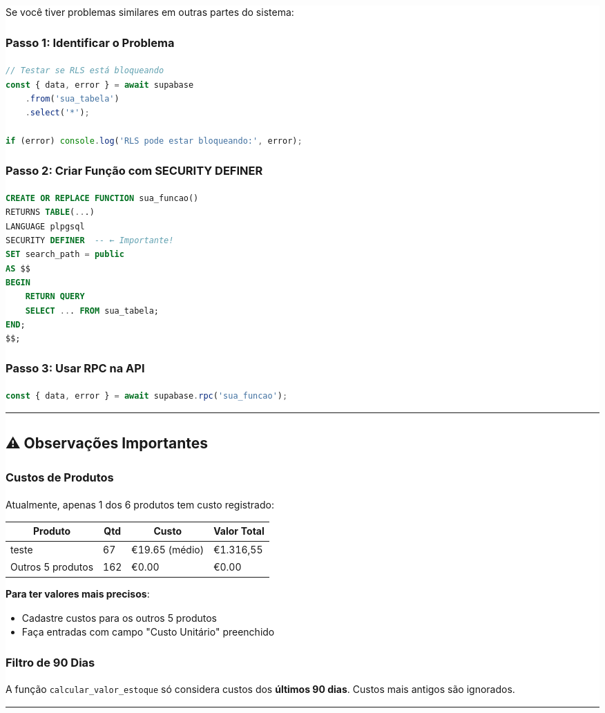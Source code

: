 Se você tiver problemas similares em outras partes do sistema:

### Passo 1: Identificar o Problema
```javascript
// Testar se RLS está bloqueando
const { data, error } = await supabase
    .from('sua_tabela')
    .select('*');

if (error) console.log('RLS pode estar bloqueando:', error);
```

### Passo 2: Criar Função com SECURITY DEFINER
```sql
CREATE OR REPLACE FUNCTION sua_funcao()
RETURNS TABLE(...)
LANGUAGE plpgsql
SECURITY DEFINER  -- ← Importante!
SET search_path = public
AS $$
BEGIN
    RETURN QUERY
    SELECT ... FROM sua_tabela;
END;
$$;
```

### Passo 3: Usar RPC na API
```javascript
const { data, error } = await supabase.rpc('sua_funcao');
```

---

## ⚠️ Observações Importantes

### Custos de Produtos
Atualmente, apenas 1 dos 6 produtos tem custo registrado:

| Produto | Qtd | Custo | Valor Total |
|---------|-----|-------|-------------|
| teste | 67 | €19.65 (médio) | €1.316,55 |
| Outros 5 produtos | 162 | €0.00 | €0.00 |

**Para ter valores mais precisos**:
- Cadastre custos para os outros 5 produtos
- Faça entradas com campo "Custo Unitário" preenchido

### Filtro de 90 Dias
A função `calcular_valor_estoque` só considera custos dos **últimos 90 dias**. Custos mais antigos são ignorados.

---